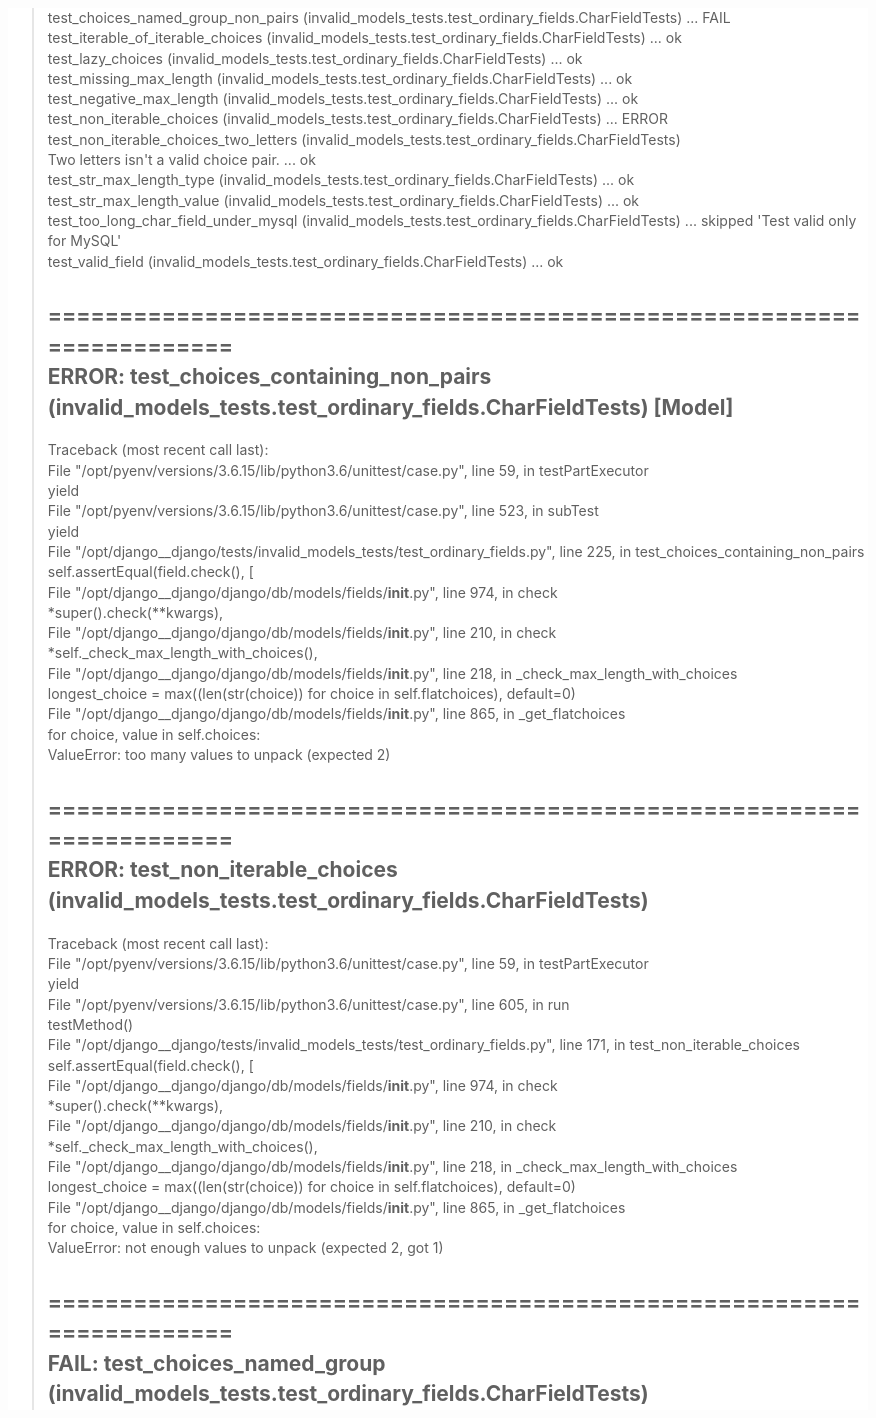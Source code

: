 > test_choices_named_group_non_pairs (invalid_models_tests.test_ordinary_fields.CharFieldTests) ... FAIL  
> test_iterable_of_iterable_choices (invalid_models_tests.test_ordinary_fields.CharFieldTests) ... ok  
> test_lazy_choices (invalid_models_tests.test_ordinary_fields.CharFieldTests) ... ok  
> test_missing_max_length (invalid_models_tests.test_ordinary_fields.CharFieldTests) ... ok  
> test_negative_max_length (invalid_models_tests.test_ordinary_fields.CharFieldTests) ... ok  
> test_non_iterable_choices (invalid_models_tests.test_ordinary_fields.CharFieldTests) ... ERROR  
> test_non_iterable_choices_two_letters (invalid_models_tests.test_ordinary_fields.CharFieldTests)  
> Two letters isn't a valid choice pair. ... ok  
> test_str_max_length_type (invalid_models_tests.test_ordinary_fields.CharFieldTests) ... ok  
> test_str_max_length_value (invalid_models_tests.test_ordinary_fields.CharFieldTests) ... ok  
> test_too_long_char_field_under_mysql (invalid_models_tests.test_ordinary_fields.CharFieldTests) ... skipped 'Test valid only for MySQL'  
> test_valid_field (invalid_models_tests.test_ordinary_fields.CharFieldTests) ... ok  
>   
> ======================================================================  
> ERROR: test_choices_containing_non_pairs (invalid_models_tests.test_ordinary_fields.CharFieldTests) [Model]  
> ----------------------------------------------------------------------  
> Traceback (most recent call last):  
>   File "/opt/pyenv/versions/3.6.15/lib/python3.6/unittest/case.py", line 59, in testPartExecutor  
>     yield  
>   File "/opt/pyenv/versions/3.6.15/lib/python3.6/unittest/case.py", line 523, in subTest  
>     yield  
>   File "/opt/django__django/tests/invalid_models_tests/test_ordinary_fields.py", line 225, in test_choices_containing_non_pairs  
>     self.assertEqual(field.check(), [  
>   File "/opt/django__django/django/db/models/fields/__init__.py", line 974, in check  
>     *super().check(**kwargs),  
>   File "/opt/django__django/django/db/models/fields/__init__.py", line 210, in check  
>     *self._check_max_length_with_choices(),  
>   File "/opt/django__django/django/db/models/fields/__init__.py", line 218, in _check_max_length_with_choices  
>     longest_choice = max((len(str(choice)) for choice in self.flatchoices), default=0)  
>   File "/opt/django__django/django/db/models/fields/__init__.py", line 865, in _get_flatchoices  
>     for choice, value in self.choices:  
> ValueError: too many values to unpack (expected 2)  
>   
> ======================================================================  
> ERROR: test_non_iterable_choices (invalid_models_tests.test_ordinary_fields.CharFieldTests)  
> ----------------------------------------------------------------------  
> Traceback (most recent call last):  
>   File "/opt/pyenv/versions/3.6.15/lib/python3.6/unittest/case.py", line 59, in testPartExecutor  
>     yield  
>   File "/opt/pyenv/versions/3.6.15/lib/python3.6/unittest/case.py", line 605, in run  
>     testMethod()  
>   File "/opt/django__django/tests/invalid_models_tests/test_ordinary_fields.py", line 171, in test_non_iterable_choices  
>     self.assertEqual(field.check(), [  
>   File "/opt/django__django/django/db/models/fields/__init__.py", line 974, in check  
>     *super().check(**kwargs),  
>   File "/opt/django__django/django/db/models/fields/__init__.py", line 210, in check  
>     *self._check_max_length_with_choices(),  
>   File "/opt/django__django/django/db/models/fields/__init__.py", line 218, in _check_max_length_with_choices  
>     longest_choice = max((len(str(choice)) for choice in self.flatchoices), default=0)  
>   File "/opt/django__django/django/db/models/fields/__init__.py", line 865, in _get_flatchoices  
>     for choice, value in self.choices:  
> ValueError: not enough values to unpack (expected 2, got 1)  
>   
> ======================================================================  
> FAIL: test_choices_named_group (invalid_models_tests.test_ordinary_fields.CharFieldTests)  
> ----------------------------------------------------------------------  
